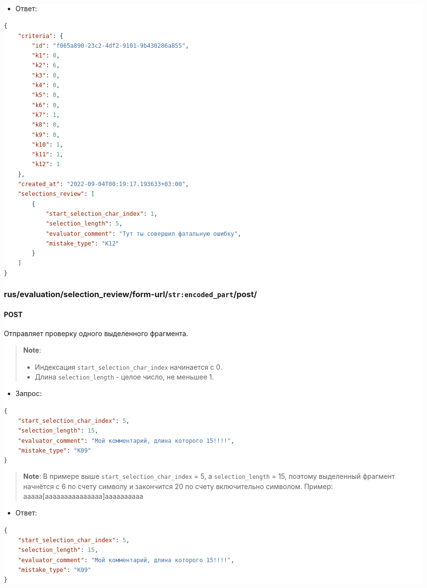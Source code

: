 - Ответ:
```json
{
    "criteria": {
        "id": "f065a890-23c2-4df2-9101-9b430286a855",
        "k1": 0,
        "k2": 6,
        "k3": 0,
        "k4": 0,
        "k5": 0,
        "k6": 0,
        "k7": 1,
        "k8": 0,
        "k9": 0,
        "k10": 1,
        "k11": 1,
        "k12": 1
    },
    "created_at": "2022-09-04T00:19:17.193633+03:00",
    "selections_review": [
        {
            "start_selection_char_index": 1,
            "selection_length": 5,
            "evaluator_comment": "Тут ты совершил фатальную ошибку",
            "mistake_type": "K12"
        }
    ]
}
```

### rus/evaluation/selection_review/form-url/`str:encoded_part`/post/
#### POST
Отправляет проверку одного выделенного фрагмента.
> **Note**:
> - Индексация `start_selection_char_index` начинается с 0.
> - Длина `selection_length` - целое число, не меньшее 1.
- Запрос:
```json
{
    "start_selection_char_index": 5,
    "selection_length": 15,
    "evaluator_comment": "Мой комментарий, длина которого 15!!!!",
    "mistake_type": "K09"
}
```
> **Note**:
> В примере выше `start_selection_char_index` = 5, а `selection_length` = 15, поэтому
> выделенный фрагмент начнётся с 6 по счету символу и закончится 20 по счету включительно символом.
> Пример: ааааа[ааааааааааааааа]аааааааааа

- Ответ:
```json
{
    "start_selection_char_index": 5,
    "selection_length": 15,
    "evaluator_comment": "Мой комментарий, длина которого 15!!!!",
    "mistake_type": "K09"
}
```
